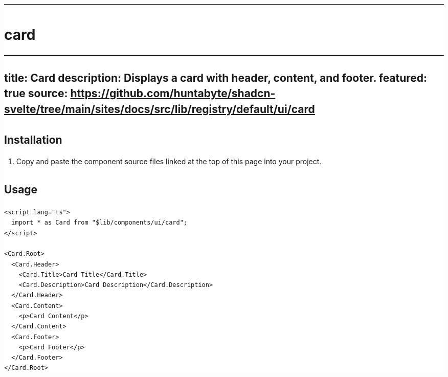 <ComponentPreview name="calendar-with-selects">

<div />

</ComponentPreview>


---

# card

---
title: Card
description: Displays a card with header, content, and footer.
featured: true
source: https://github.com/huntabyte/shadcn-svelte/tree/main/sites/docs/src/lib/registry/default/ui/card
---

<script>
  import { ComponentPreview, ManualInstall, PMAddComp } from '$lib/components/docs';
</script>

<ComponentPreview name="card-with-form">

<div />

</ComponentPreview>

## Installation

<PMAddComp name="card" />

<ManualInstall>

1. Copy and paste the component source files linked at the top of this page into your project.

</ManualInstall>

## Usage

```svelte
<script lang="ts">
  import * as Card from "$lib/components/ui/card";
</script>

<Card.Root>
  <Card.Header>
    <Card.Title>Card Title</Card.Title>
    <Card.Description>Card Description</Card.Description>
  </Card.Header>
  <Card.Content>
    <p>Card Content</p>
  </Card.Content>
  <Card.Footer>
    <p>Card Footer</p>
  </Card.Footer>
</Card.Root>
```
